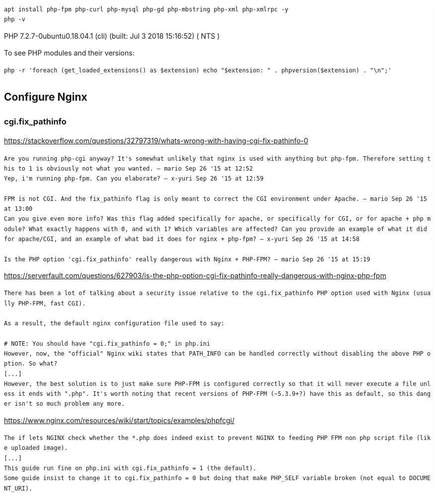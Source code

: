 ```
apt install php-fpm php-curl php-mysql php-gd php-mbstring php-xml php-xmlrpc -y
php -v
```
PHP 7.2.7-0ubuntu0.18.04.1 (cli) (built: Jul  3 2018 15:16:52) ( NTS )

To see PHP modules and their versions:
```
php -r 'foreach (get_loaded_extensions() as $extension) echo "$extension: " . phpversion($extension) . "\n";'
```


## Configure Nginx

### cgi.fix_pathinfo

https://stackoverflow.com/questions/32797319/whats-wrong-with-having-cgi-fix-pathinfo-0
```
Are you running php-cgi anyway? It's somewhat unlikely that nginx is used with anything but php-fpm. Therefore setting this to 1 is obviously not what you wanted. – mario Sep 26 '15 at 12:52
Yep, i'm running php-fpm. Can you elaborate? – x-yuri Sep 26 '15 at 12:59

FPM is not CGI. And the fix_pathinfo flag is only meant to correct the CGI environment under Apache. – mario Sep 26 '15 at 13:00 
Can you give even more info? Was this flag added specifically for apache, or specifically for CGI, or for apache + php module? What exactly happens with 0, and with 1? Which variables are affected? Can you provide an example of what it did for apache/CGI, and an example of what bad it does for nginx + php-fpm? – x-yuri Sep 26 '15 at 14:58

Is the PHP option 'cgi.fix_pathinfo' really dangerous with Nginx + PHP-FPM? – mario Sep 26 '15 at 15:19
```

https://serverfault.com/questions/627903/is-the-php-option-cgi-fix-pathinfo-really-dangerous-with-nginx-php-fpm
```
There has been a lot of talking about a security issue relative to the cgi.fix_pathinfo PHP option used with Nginx (usually PHP-FPM, fast CGI).

As a result, the default nginx configuration file used to say:

# NOTE: You should have "cgi.fix_pathinfo = 0;" in php.ini
However, now, the "official" Nginx wiki states that PATH_INFO can be handled correctly without disabling the above PHP option. So what?
[...]
However, the best solution is to just make sure PHP-FPM is configured correctly so that it will never execute a file unless it ends with ".php". It's worth noting that recent versions of PHP-FPM (~5.3.9+?) have this as default, so this danger isn't so much problem any more.
```

https://www.nginx.com/resources/wiki/start/topics/examples/phpfcgi/
```
The if lets NGINX check whether the *.php does indeed exist to prevent NGINX to feeding PHP FPM non php script file (like uploaded image).
[...]
This guide run fine on php.ini with cgi.fix_pathinfo = 1 (the default).
Some guide insist to change it to cgi.fix_pathinfo = 0 but doing that make PHP_SELF variable broken (not equal to DOCUMENT_URI).
```
